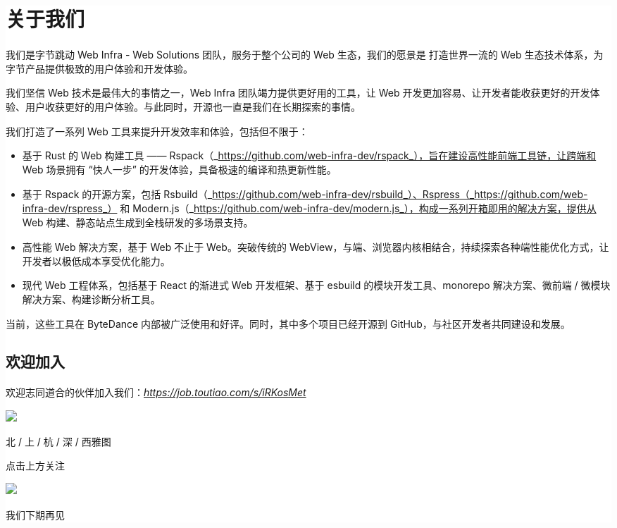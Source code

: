 关于我们
====

我们是字节跳动 Web Infra - Web Solutions 团队，服务于整个公司的 Web 生态，我们的愿景是 打造世界一流的 Web 生态技术体系，为字节产品提供极致的用户体验和开发体验。

我们坚信 Web 技术是最伟大的事情之一，Web Infra 团队竭力提供更好用的工具，让 Web 开发更加容易、让开发者能收获更好的开发体验、用户收获更好的用户体验。与此同时，开源也一直是我们在长期探索的事情。

我们打造了一系列 Web 工具来提升开发效率和体验，包括但不限于：

*   基于 Rust 的 Web 构建工具 —— Rspack（_https://github.com/web-infra-dev/rspack_），旨在建设高性能前端工具链，让跨端和 Web 场景拥有 “快人一步” 的开发体验，具备极速的编译和热更新性能。
    
*   基于 Rspack 的开源方案，包括 Rsbuild（_https://github.com/web-infra-dev/rsbuild_）、Rspress（_https://github.com/web-infra-dev/rspress_） 和 Modern.js（_https://github.com/web-infra-dev/modern.js_），构成一系列开箱即用的解决方案，提供从 Web 构建、静态站点生成到全栈研发的多场景支持。
    
*   高性能 Web 解决方案，基于 Web 不止于 Web。突破传统的 WebView，与端、浏览器内核相结合，持续探索各种端性能优化方式，让开发者以极低成本享受优化能力。
    
*   现代 Web 工程体系，包括基于 React 的渐进式 Web 开发框架、基于 esbuild 的模块开发工具、monorepo 解决方案、微前端 / 微模块解决方案、构建诊断分析工具。
    

当前，这些工具在 ByteDance 内部被广泛使用和好评。同时，其中多个项目已经开源到 GitHub，与社区开发者共同建设和发展。

欢迎加入
----

欢迎志同道合的伙伴加入我们：_https://job.toutiao.com/s/iRKosMet_

![](https://mmbiz.qpic.cn/mmbiz_jpg/lP9iauFI73z8wExicAOVNv9KzPer1HUWkyNlIX8GAxk7CkLSicntaFhs7Ek6DPOOUwCQBQCaeAjFT3QiaJ2LHSibSQQ/640?wx_fmt=jpeg)

北 / 上 / 杭 / 深 / 西雅图

点击上方关注

![](https://mmbiz.qpic.cn/mmbiz_gif/JaFvPvvA2J3MKYVlmXC32WtRJEYsPM9zbyZQtPicnOVfKibj5PuaiarJibbQgR5WWf52x1FicLIhiaweLvCoqia0TGibqg/640?wx_fmt=gif)

  

我们下期再见